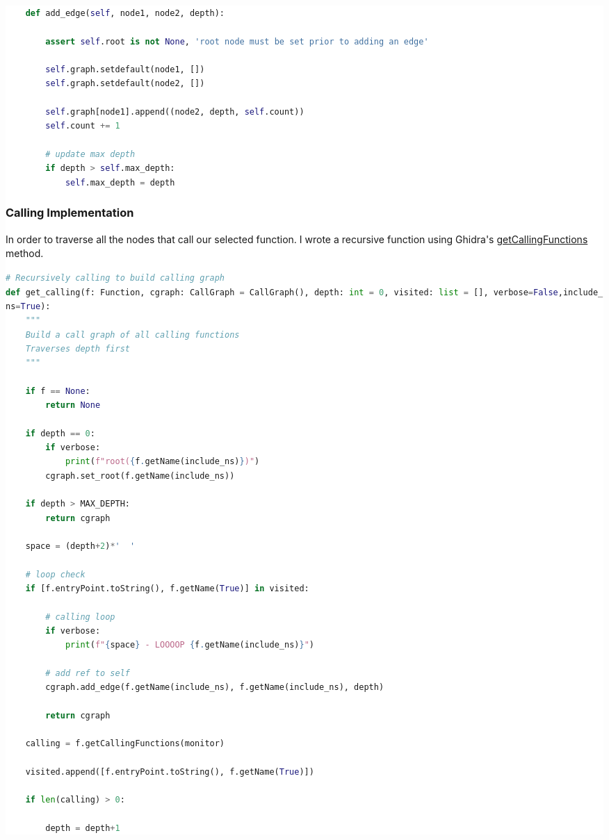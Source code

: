 ```python
    def add_edge(self, node1, node2, depth):

        assert self.root is not None, 'root node must be set prior to adding an edge'

        self.graph.setdefault(node1, [])
        self.graph.setdefault(node2, [])

        self.graph[node1].append((node2, depth, self.count))
        self.count += 1

        # update max depth
        if depth > self.max_depth:
            self.max_depth = depth
```


### Calling Implementation

In order to traverse all the nodes that call our selected function. I wrote a recursive function using Ghidra's [getCallingFunctions](https://github.com/NationalSecurityAgency/ghidra/blob/b6181be1e44cd2de24f1493cb45148fc873e8487/Ghidra/Framework/SoftwareModeling/src/main/java/ghidra/program/model/listing/Function.java#L711) method.  

```python
# Recursively calling to build calling graph
def get_calling(f: Function, cgraph: CallGraph = CallGraph(), depth: int = 0, visited: list = [], verbose=False,include_ns=True):
    """
    Build a call graph of all calling functions
    Traverses depth first
    """

    if f == None:
        return None

    if depth == 0:
        if verbose:
            print(f"root({f.getName(include_ns)})")
        cgraph.set_root(f.getName(include_ns))

    if depth > MAX_DEPTH:
        return cgraph

    space = (depth+2)*'  '

    # loop check
    if [f.entryPoint.toString(), f.getName(True)] in visited:

        # calling loop
        if verbose:
            print(f"{space} - LOOOOP {f.getName(include_ns)}")

        # add ref to self
        cgraph.add_edge(f.getName(include_ns), f.getName(include_ns), depth)

        return cgraph

    calling = f.getCallingFunctions(monitor)

    visited.append([f.entryPoint.toString(), f.getName(True)])

    if len(calling) > 0:
        
        depth = depth+1
```
